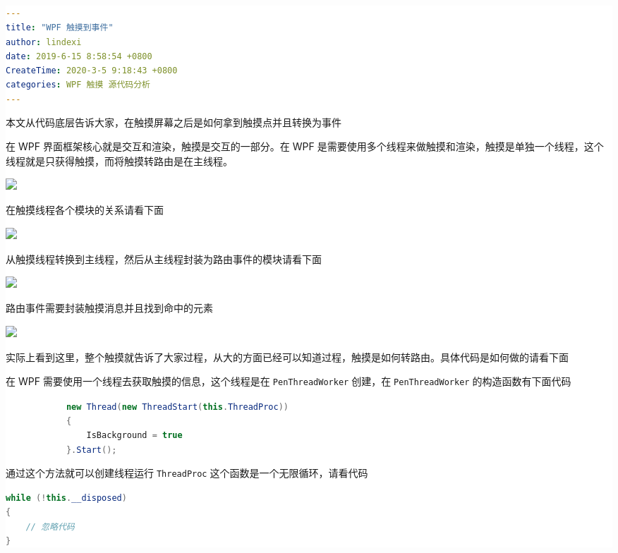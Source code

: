 ```yaml
---
title: "WPF 触摸到事件"
author: lindexi
date: 2019-6-15 8:58:54 +0800
CreateTime: 2020-3-5 9:18:43 +0800
categories: WPF 触摸 源代码分析
---
```


本文从代码底层告诉大家，在触摸屏幕之后是如何拿到触摸点并且转换为事件







在 WPF 界面框架核心就是交互和渲染，触摸是交互的一部分。在 WPF 是需要使用多个线程来做触摸和渲染，触摸是单独一个线程，这个线程就是只获得触摸，而将触摸转路由是在主线程。



![](http://image.acmx.xyz/lindexi%2F2018816193233162)

在触摸线程各个模块的关系请看下面



![](http://image.acmx.xyz/lindexi%2F201881619392311)

从触摸线程转换到主线程，然后从主线程封装为路由事件的模块请看下面



![](http://image.acmx.xyz/lindexi%2F2018816194254592)

路由事件需要封装触摸消息并且找到命中的元素



![](http://image.acmx.xyz/lindexi%2F201881620518558)

实际上看到这里，整个触摸就告诉了大家过程，从大的方面已经可以知道过程，触摸是如何转路由。具体代码是如何做的请看下面

在 WPF 需要使用一个线程去获取触摸的信息，这个线程是在 `PenThreadWorker` 创建，在 `PenThreadWorker` 的构造函数有下面代码

```csharp
			new Thread(new ThreadStart(this.ThreadProc))
			{
				IsBackground = true
			}.Start();
```

通过这个方法就可以创建线程运行 `ThreadProc` 这个函数是一个无限循环，请看代码

```csharp
while (!this.__disposed)
{
	// 忽略代码
}
```

